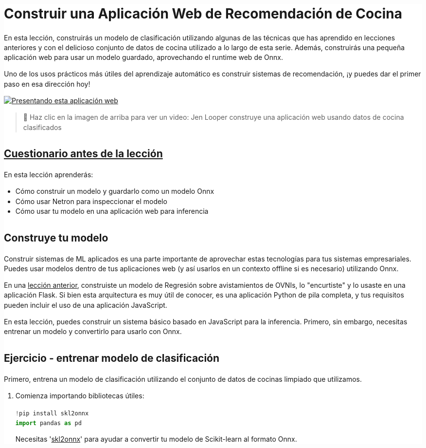 # Construir una Aplicación Web de Recomendación de Cocina

En esta lección, construirás un modelo de clasificación utilizando algunas de las técnicas que has aprendido en lecciones anteriores y con el delicioso conjunto de datos de cocina utilizado a lo largo de esta serie. Además, construirás una pequeña aplicación web para usar un modelo guardado, aprovechando el runtime web de Onnx.

Uno de los usos prácticos más útiles del aprendizaje automático es construir sistemas de recomendación, ¡y puedes dar el primer paso en esa dirección hoy!

[![Presentando esta aplicación web](https://img.youtube.com/vi/17wdM9AHMfg/0.jpg)](https://youtu.be/17wdM9AHMfg "Applied ML")

> 🎥 Haz clic en la imagen de arriba para ver un video: Jen Looper construye una aplicación web usando datos de cocina clasificados

## [Cuestionario antes de la lección](https://gray-sand-07a10f403.1.azurestaticapps.net/quiz/25/)

En esta lección aprenderás:

- Cómo construir un modelo y guardarlo como un modelo Onnx
- Cómo usar Netron para inspeccionar el modelo
- Cómo usar tu modelo en una aplicación web para inferencia

## Construye tu modelo

Construir sistemas de ML aplicados es una parte importante de aprovechar estas tecnologías para tus sistemas empresariales. Puedes usar modelos dentro de tus aplicaciones web (y así usarlos en un contexto offline si es necesario) utilizando Onnx.

En una [lección anterior](../../3-Web-App/1-Web-App/README.md), construiste un modelo de Regresión sobre avistamientos de OVNIs, lo "encurtiste" y lo usaste en una aplicación Flask. Si bien esta arquitectura es muy útil de conocer, es una aplicación Python de pila completa, y tus requisitos pueden incluir el uso de una aplicación JavaScript.

En esta lección, puedes construir un sistema básico basado en JavaScript para la inferencia. Primero, sin embargo, necesitas entrenar un modelo y convertirlo para usarlo con Onnx.

## Ejercicio - entrenar modelo de clasificación

Primero, entrena un modelo de clasificación utilizando el conjunto de datos de cocinas limpiado que utilizamos.

1. Comienza importando bibliotecas útiles:

    ```python
    !pip install skl2onnx
    import pandas as pd 
    ```

    Necesitas '[skl2onnx](https://onnx.ai/sklearn-onnx/)' para ayudar a convertir tu modelo de Scikit-learn al formato Onnx.
